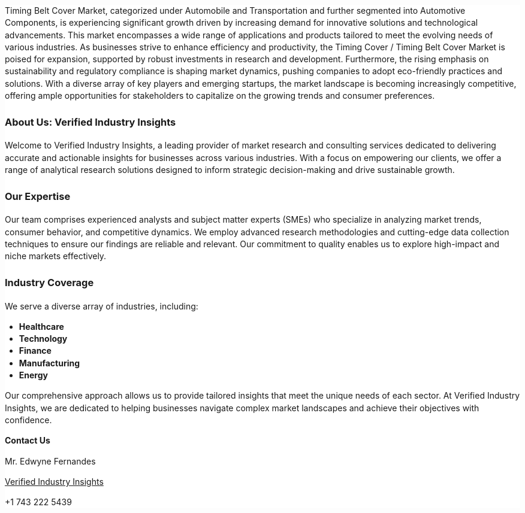 Timing Belt Cover Market, categorized under Automobile and Transportation and further segmented into Automotive Components, is experiencing significant growth driven by increasing demand for innovative solutions and technological advancements. This market encompasses a wide range of applications and products tailored to meet the evolving needs of various industries. As businesses strive to enhance efficiency and productivity, the Timing Cover / Timing Belt Cover Market is poised for expansion, supported by robust investments in research and development. Furthermore, the rising emphasis on sustainability and regulatory compliance is shaping market dynamics, pushing companies to adopt eco-friendly practices and solutions. With a diverse array of key players and emerging startups, the market landscape is becoming increasingly competitive, offering ample opportunities for stakeholders to capitalize on the growing trends and consumer preferences.</p><h3>About Us: Verified Industry Insights</h3><p>Welcome to Verified Industry Insights, a leading provider of market research and consulting services dedicated to delivering accurate and actionable insights for businesses across various industries. With a focus on empowering our clients, we offer a range of analytical research solutions designed to inform strategic decision-making and drive sustainable growth.</p><h3>Our Expertise</h3><p>Our team comprises experienced analysts and subject matter experts (SMEs) who specialize in analyzing market trends, consumer behavior, and competitive dynamics. We employ advanced research methodologies and cutting-edge data collection techniques to ensure our findings are reliable and relevant. Our commitment to quality enables us to explore high-impact and niche markets effectively.</p><h3>Industry Coverage</h3><p>We serve a diverse array of industries, including:</p><ul><li><strong>Healthcare</strong></li><li><strong>Technology</strong></li><li><strong>Finance</strong></li><li><strong>Manufacturing</strong></li><li><strong>Energy</strong></li></ul><p>Our comprehensive approach allows us to provide tailored insights that meet the unique needs of each sector. At Verified Industry Insights, we are dedicated to helping businesses navigate complex market landscapes and achieve their objectives with confidence.</p><p><strong>Contact Us</strong></p><p>Mr. Edwyne Fernandes</p><p><a href="https://www.verifiedindustryinsights.com/">Verified Industry Insights</a></p><p>+1 743 222 5439</p>
